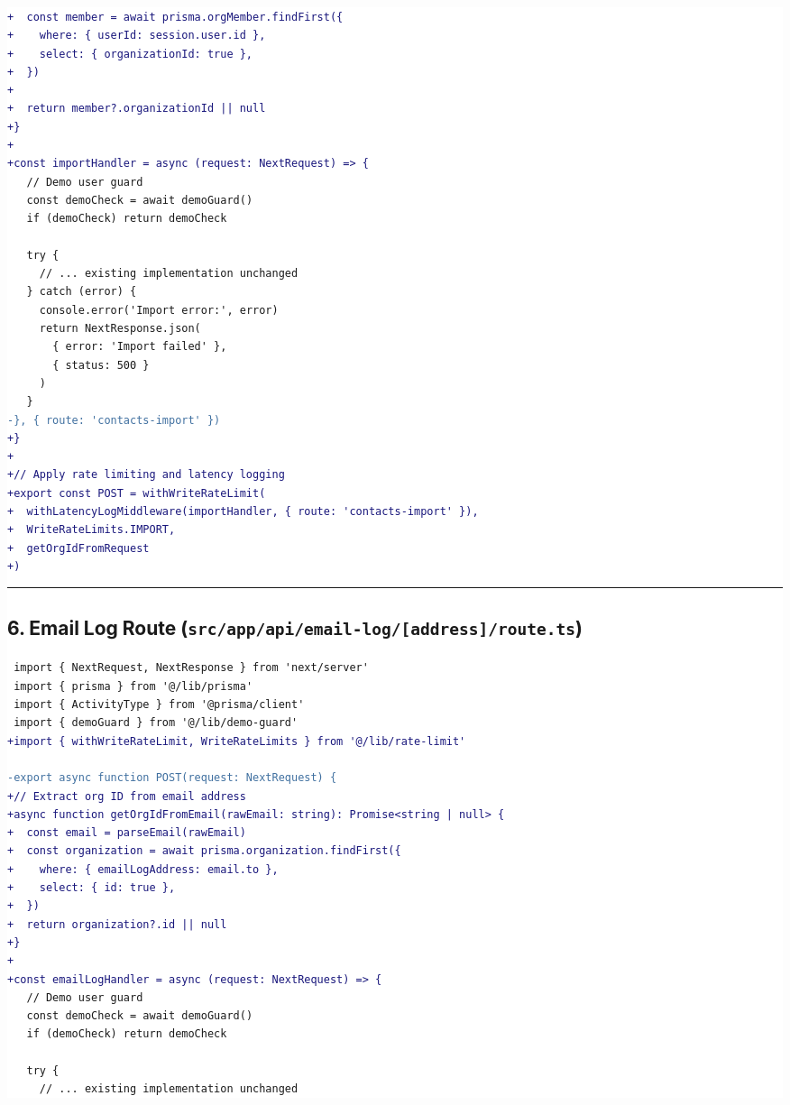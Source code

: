 ```diff
+  const member = await prisma.orgMember.findFirst({
+    where: { userId: session.user.id },
+    select: { organizationId: true },
+  })
+
+  return member?.organizationId || null
+}
+
+const importHandler = async (request: NextRequest) => {
   // Demo user guard
   const demoCheck = await demoGuard()
   if (demoCheck) return demoCheck

   try {
     // ... existing implementation unchanged
   } catch (error) {
     console.error('Import error:', error)
     return NextResponse.json(
       { error: 'Import failed' },
       { status: 500 }
     )
   }
-}, { route: 'contacts-import' })
+}
+
+// Apply rate limiting and latency logging
+export const POST = withWriteRateLimit(
+  withLatencyLogMiddleware(importHandler, { route: 'contacts-import' }),
+  WriteRateLimits.IMPORT,
+  getOrgIdFromRequest
+)
```

---

## 6. Email Log Route (`src/app/api/email-log/[address]/route.ts`)

```diff
 import { NextRequest, NextResponse } from 'next/server'
 import { prisma } from '@/lib/prisma'
 import { ActivityType } from '@prisma/client'
 import { demoGuard } from '@/lib/demo-guard'
+import { withWriteRateLimit, WriteRateLimits } from '@/lib/rate-limit'

-export async function POST(request: NextRequest) {
+// Extract org ID from email address
+async function getOrgIdFromEmail(rawEmail: string): Promise<string | null> {
+  const email = parseEmail(rawEmail)
+  const organization = await prisma.organization.findFirst({
+    where: { emailLogAddress: email.to },
+    select: { id: true },
+  })
+  return organization?.id || null
+}
+
+const emailLogHandler = async (request: NextRequest) => {
   // Demo user guard
   const demoCheck = await demoGuard()
   if (demoCheck) return demoCheck

   try {
     // ... existing implementation unchanged
```